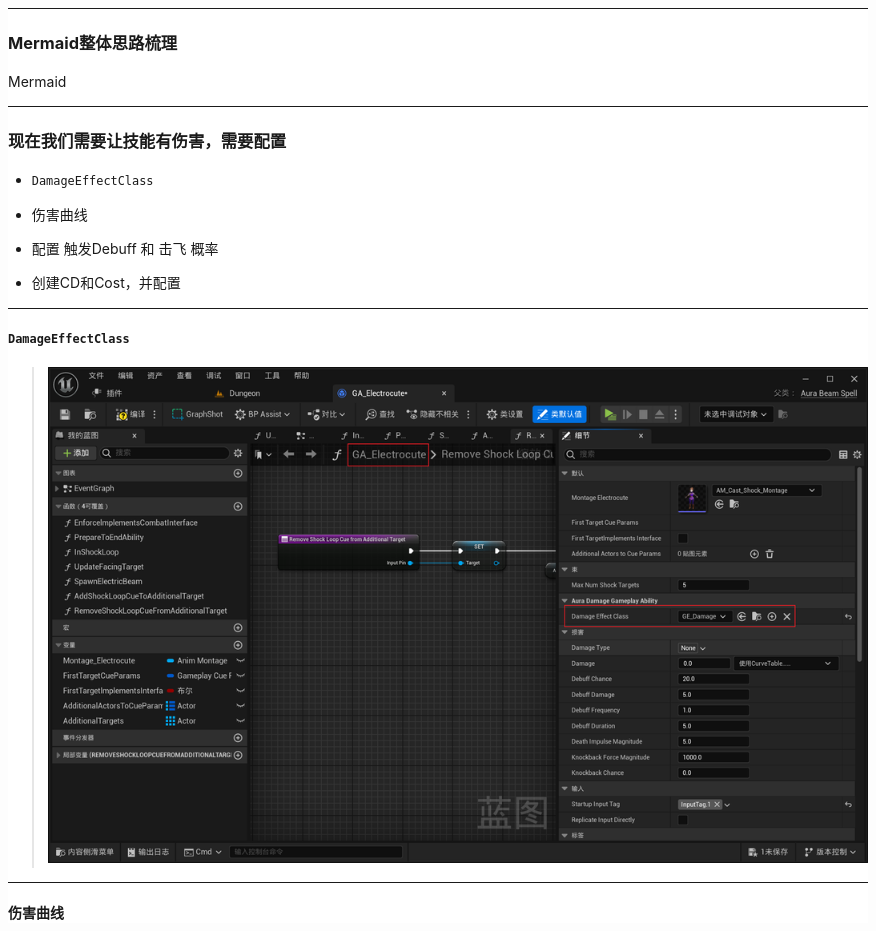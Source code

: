 ___________________________________________________________________________________________

### Mermaid整体思路梳理

Mermaid

___________________________________________________________________________________________

### 现在我们需要让技能有伤害，需要配置

  - `DamageEffectClass`

  - 伤害曲线

  - 配置 触发Debuff 和 击飞 概率

  - 创建CD和Cost，并配置


------

#### `DamageEffectClass`
>![image-20241020034136884](./Image/GAS_171/image-20241020034136884.png)


------

#### 伤害曲线